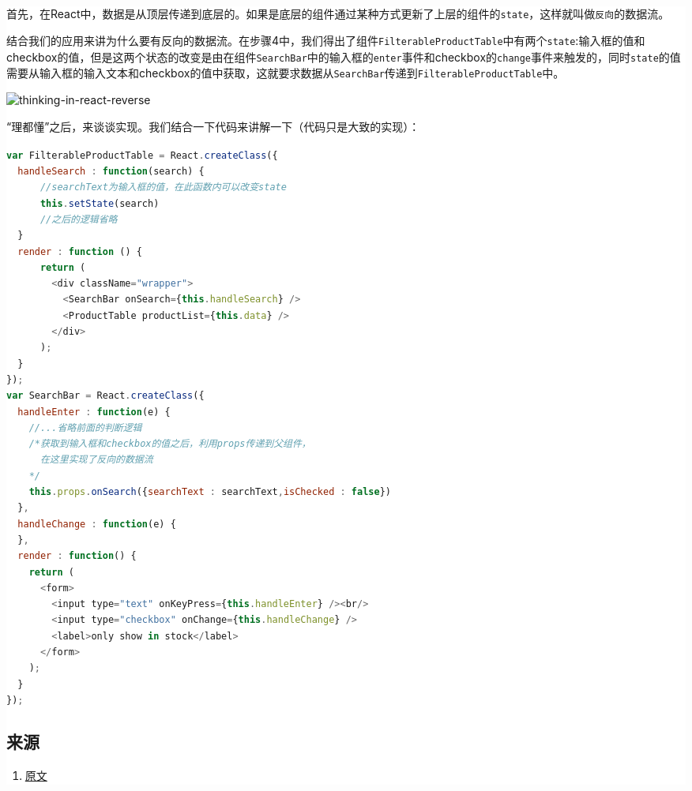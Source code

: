 首先，在React中，数据是从顶层传递到底层的。如果是底层的组件通过某种方式更新了上层的组件的`state`，这样就叫做`反向`的数据流。

结合我们的应用来讲为什么要有反向的数据流。在步骤4中，我们得出了组件`FilterableProductTable`中有两个`state`:输入框的值和checkbox的值，但是这两个状态的改变是由在组件`SearchBar`中的输入框的`enter`事件和checkbox的`change`事件来触发的，同时`state`的值需要从输入框的输入文本和checkbox的值中获取，这就要求数据从`SearchBar`传递到`FilterableProductTable`中。

![thinking-in-react-reverse](./img/thinking-in-react-reverse.jpg)

“理都懂”之后，来谈谈实现。我们结合一下代码来讲解一下（代码只是大致的实现）：

```javascript
var FilterableProductTable = React.createClass({
  handleSearch : function(search) {
      //searchText为输入框的值，在此函数内可以改变state
      this.setState(search)
      //之后的逻辑省略
  }
  render : function () {
      return (
        <div className="wrapper">
          <SearchBar onSearch={this.handleSearch} />
          <ProductTable productList={this.data} />
        </div>
      );
  }
});
var SearchBar = React.createClass({
  handleEnter : function(e) {
    //...省略前面的判断逻辑
    /*获取到输入框和checkbox的值之后，利用props传递到父组件，
      在这里实现了反向的数据流
    */
    this.props.onSearch({searchText : searchText,isChecked : false})
  },
  handleChange : function(e) {
  },
  render : function() {
    return (
      <form>
        <input type="text" onKeyPress={this.handleEnter} /><br/>
        <input type="checkbox" onChange={this.handleChange} />
        <label>only show in stock</label>
      </form>
    );
  }
});
```

## 来源

1. [原文](http://facebook.github.io/react/docs/thinking-in-react.html)




